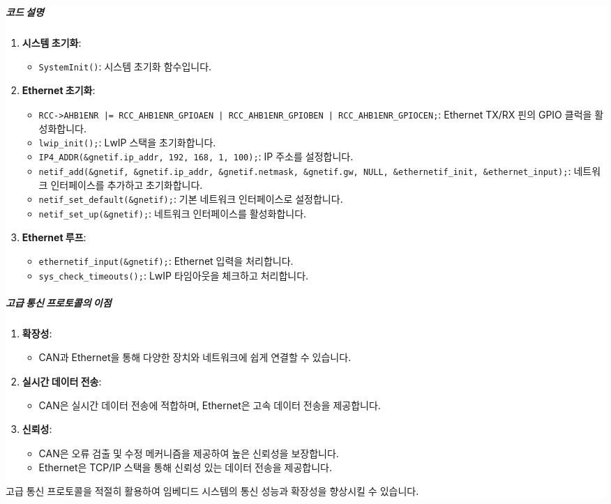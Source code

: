 ##### 코드 설명

1. **시스템 초기화**:
   - `SystemInit()`: 시스템 초기화 함수입니다.

2. **Ethernet 초기화**:
   - `RCC->AHB1ENR |= RCC_AHB1ENR_GPIOAEN | RCC_AHB1ENR_GPIOBEN | RCC_AHB1ENR_GPIOCEN;`: Ethernet TX/RX 핀의 GPIO 클럭을 활성화합니다.
   - `lwip_init();`: LwIP 스택을 초기화합니다.
   - `IP4_ADDR(&gnetif.ip_addr, 192, 168, 1, 100);`: IP 주소를 설정합니다.
   - `netif_add(&gnetif, &gnetif.ip_addr, &gnetif.netmask, &gnetif.gw, NULL, &ethernetif_init, &ethernet_input);`: 네트워크 인터페이스를 추가하고 초기화합니다.
   - `netif_set_default(&gnetif);`: 기본 네트워크 인터페이스로 설정합니다.
   - `netif_set_up(&gnetif);`: 네트워크 인터페이스를 활성화합니다.

3. **Ethernet 루프**:
   - `ethernetif_input(&gnetif);`: Ethernet 입력을 처리합니다.
   - `sys_check_timeouts();`: LwIP 타임아웃을 체크하고 처리합니다.

##### 고급 통신 프로토콜의 이점

1. **확장성**:
   - CAN과 Ethernet을 통해 다양한 장치와 네트워크에 쉽게 연결할 수 있습니다.

2. **실시간 데이터 전송**:
   - CAN은 실시간 데이터 전송에 적합하며, Ethernet은 고속 데이터 전송을 제공합니다.

3. **신뢰성**:
   - CAN은 오류 검출 및 수정 메커니즘을 제공하여 높은 신뢰성을 보장합니다.
   - Ethernet은 TCP/IP 스택을 통해 신뢰성 있는 데이터 전송을 제공합니다.

고급 통신 프로토콜을 적절히 활용하여 임베디드 시스템의 통신 성능과 확장성을 향상시킬 수 있습니다.
